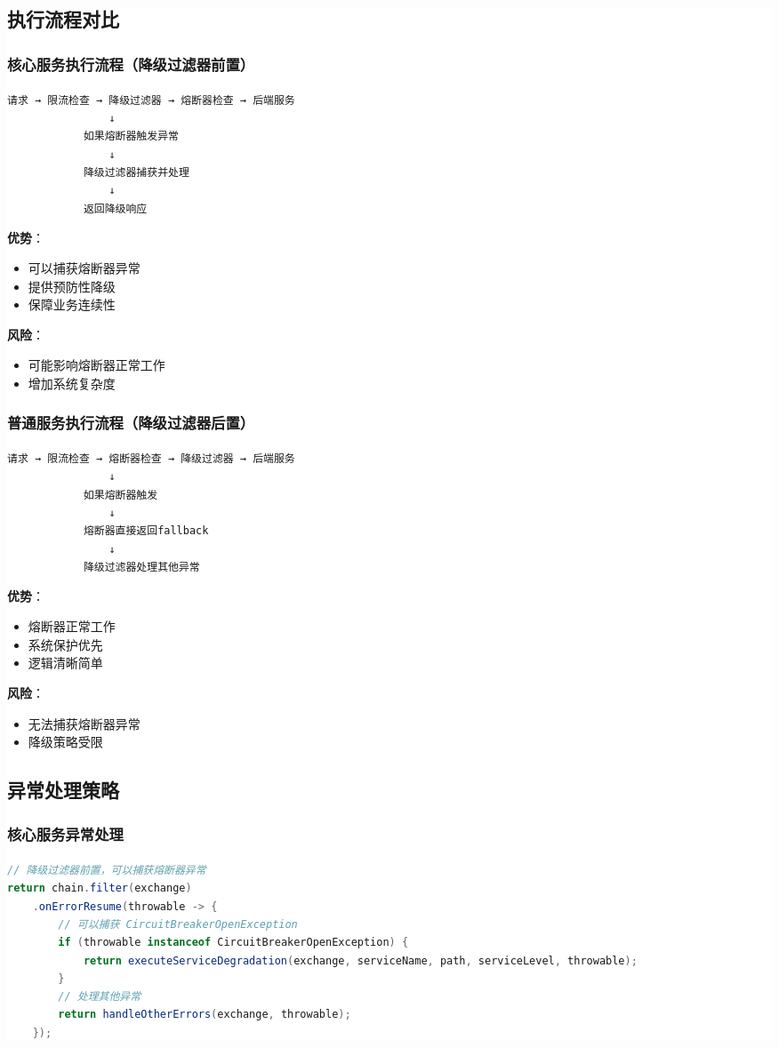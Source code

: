 ## 执行流程对比

### 核心服务执行流程（降级过滤器前置）
```
请求 → 限流检查 → 降级过滤器 → 熔断器检查 → 后端服务
                ↓
            如果熔断器触发异常
                ↓
            降级过滤器捕获并处理
                ↓
            返回降级响应
```

**优势**：
- 可以捕获熔断器异常
- 提供预防性降级
- 保障业务连续性

**风险**：
- 可能影响熔断器正常工作
- 增加系统复杂度

### 普通服务执行流程（降级过滤器后置）
```
请求 → 限流检查 → 熔断器检查 → 降级过滤器 → 后端服务
                ↓
            如果熔断器触发
                ↓
            熔断器直接返回fallback
                ↓
            降级过滤器处理其他异常
```

**优势**：
- 熔断器正常工作
- 系统保护优先
- 逻辑清晰简单

**风险**：
- 无法捕获熔断器异常
- 降级策略受限

## 异常处理策略

### 核心服务异常处理
```java
// 降级过滤器前置，可以捕获熔断器异常
return chain.filter(exchange)
    .onErrorResume(throwable -> {
        // 可以捕获 CircuitBreakerOpenException
        if (throwable instanceof CircuitBreakerOpenException) {
            return executeServiceDegradation(exchange, serviceName, path, serviceLevel, throwable);
        }
        // 处理其他异常
        return handleOtherErrors(exchange, throwable);
    });
```
